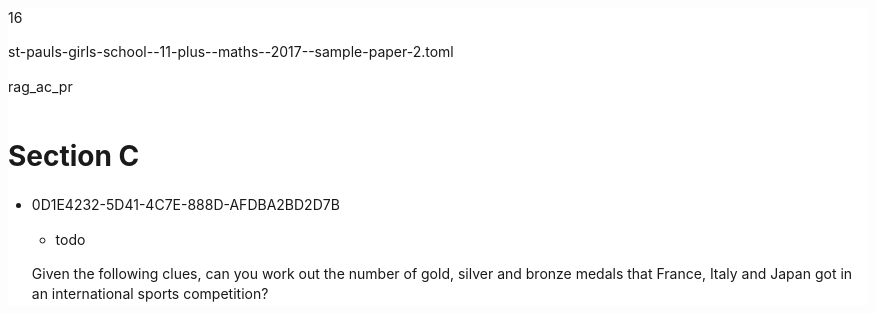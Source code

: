</div>
</div>
<div class='answers'>
<div class='answer'>

$16$

</div>
</div>

<div class='papername'>
<p>st-pauls-girls-school--11-plus--maths--2017--sample-paper-2.toml</p>
</div>
<div class='rag'>
<p>rag_ac_pr</p>
</div>
</div>
</li>
</ul>

# Section C
<ul class='question TODO'>
<li>
<div class='question_envelope rag_up_notstarted question'>
<div class='uuid'>
<p>0D1E4232-5D41-4C7E-888D-AFDBA2BD2D7B</p>
</div>
<div class='topics'>
<ul>
<li>
todo
</li>
</ul>
</div>
<div class='question question'>

Given the following clues, can you work out the number of gold, silver and bronze medals that France, Italy and Japan got in an international sports competition?
